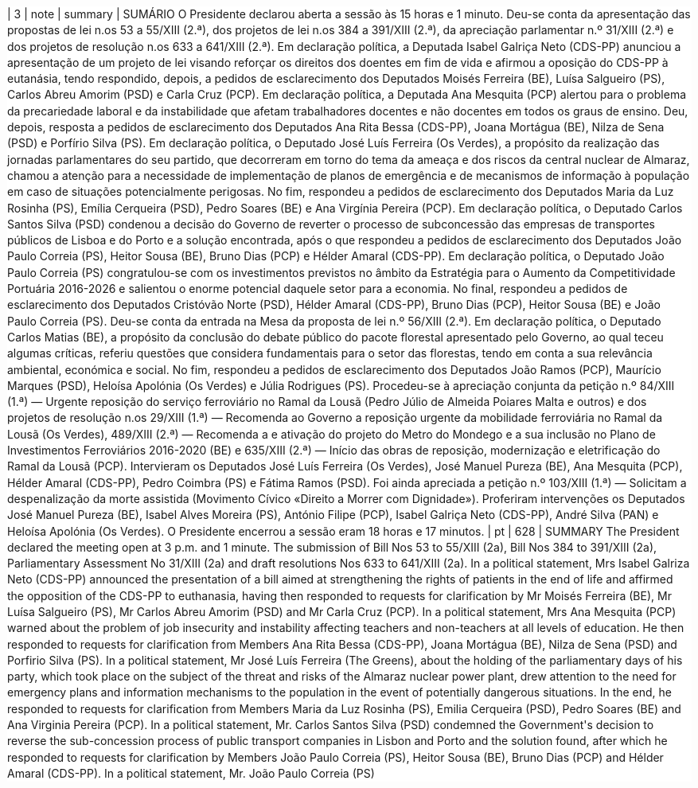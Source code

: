 |  3 | note  | summary | SUMÁRIO O Presidente declarou aberta a sessão às 15 horas e 1 minuto. Deu-se conta da apresentação das propostas de lei n.os 53 a 55/XIII (2.ª), dos projetos de lei n.os 384 a 391/XIII (2.ª), da apreciação parlamentar n.º 31/XIII (2.ª) e dos projetos de resolução n.os 633 a 641/XIII (2.ª). Em declaração política, a Deputada Isabel Galriça Neto (CDS-PP) anunciou a apresentação de um projeto de lei visando reforçar os direitos dos doentes em fim de vida e afirmou a oposição do CDS-PP à eutanásia, tendo respondido, depois, a pedidos de esclarecimento dos Deputados Moisés Ferreira (BE), Luísa Salgueiro (PS), Carlos Abreu Amorim (PSD) e Carla Cruz (PCP). Em declaração política, a Deputada Ana Mesquita (PCP) alertou para o problema da precariedade laboral e da instabilidade que afetam trabalhadores docentes e não docentes em todos os graus de ensino. Deu, depois, resposta a pedidos de esclarecimento dos Deputados Ana Rita Bessa (CDS-PP), Joana Mortágua (BE), Nilza de Sena (PSD) e Porfírio Silva (PS). Em declaração política, o Deputado José Luís Ferreira (Os Verdes), a propósito da realização das jornadas parlamentares do seu partido, que decorreram em torno do tema da ameaça e dos riscos da central nuclear de Almaraz, chamou a atenção para a necessidade de implementação de planos de emergência e de mecanismos de informação à população em caso de situações potencialmente perigosas. No fim, respondeu a pedidos de esclarecimento dos Deputados Maria da Luz Rosinha (PS), Emília Cerqueira (PSD), Pedro Soares (BE) e Ana Virgínia Pereira (PCP). Em declaração política, o Deputado Carlos Santos Silva (PSD) condenou a decisão do Governo de reverter o processo de subconcessão das empresas de transportes públicos de Lisboa e do Porto e a solução encontrada, após o que respondeu a pedidos de esclarecimento dos Deputados João Paulo Correia (PS), Heitor Sousa (BE), Bruno Dias (PCP) e Hélder Amaral (CDS-PP). Em declaração política, o Deputado João Paulo Correia (PS) congratulou-se com os investimentos previstos no âmbito da Estratégia para o Aumento da Competitividade Portuária 2016-2026 e salientou o enorme potencial daquele setor para a economia. No final, respondeu a pedidos de esclarecimento dos Deputados Cristóvão Norte (PSD), Hélder Amaral (CDS-PP), Bruno Dias (PCP), Heitor Sousa (BE) e João Paulo Correia (PS). Deu-se conta da entrada na Mesa da proposta de lei n.º 56/XIII (2.ª). Em declaração política, o Deputado Carlos Matias (BE), a propósito da conclusão do debate público do pacote florestal apresentado pelo Governo, ao qual teceu algumas críticas, referiu questões que considera fundamentais para o setor das florestas, tendo em conta a sua relevância ambiental, económica e social. No fim, respondeu a pedidos de esclarecimento dos Deputados João Ramos (PCP), Maurício Marques (PSD), Heloísa Apolónia (Os Verdes) e Júlia Rodrigues (PS). Procedeu-se à apreciação conjunta da petição n.º 84/XIII (1.ª) — Urgente reposição do serviço ferroviário no Ramal da Lousã (Pedro Júlio de Almeida Poiares Malta e outros) e dos projetos de resolução n.os 29/XIII (1.ª) — Recomenda ao Governo a reposição urgente da mobilidade ferroviária no Ramal da Lousã (Os Verdes), 489/XIII (2.ª) — Recomenda a e ativação do projeto do Metro do Mondego e a sua inclusão no Plano de Investimentos Ferroviários 2016-2020 (BE) e 635/XIII (2.ª) — Início das obras de reposição, modernização e eletrificação do Ramal da Lousã (PCP). Intervieram os Deputados José Luís Ferreira (Os Verdes), José Manuel Pureza (BE), Ana Mesquita (PCP), Hélder Amaral (CDS-PP), Pedro Coimbra (PS) e Fátima Ramos (PSD). Foi ainda apreciada a petição n.º 103/XIII (1.ª) — Solicitam a despenalização da morte assistida (Movimento Cívico «Direito a Morrer com Dignidade»). Proferiram intervenções os Deputados José Manuel Pureza (BE), Isabel Alves Moreira (PS), António Filipe (PCP), Isabel Galriça Neto (CDS-PP), André Silva (PAN) e Heloísa Apolónia (Os Verdes). O Presidente encerrou a sessão eram 18 horas e 17 minutos. | pt         |      628 | SUMMARY The President declared the meeting open at 3 p.m. and 1 minute. The submission of Bill Nos 53 to 55/XIII (2a), Bill Nos 384 to 391/XIII (2a), Parliamentary Assessment No 31/XIII (2a) and draft resolutions Nos 633 to 641/XIII (2a). In a political statement, Mrs Isabel Galriza Neto (CDS-PP) announced the presentation of a bill aimed at strengthening the rights of patients in the end of life and affirmed the opposition of the CDS-PP to euthanasia, having then responded to requests for clarification by Mr Moisés Ferreira (BE), Mr Luísa Salgueiro (PS), Mr Carlos Abreu Amorim (PSD) and Mr Carla Cruz (PCP). In a political statement, Mrs Ana Mesquita (PCP) warned about the problem of job insecurity and instability affecting teachers and non-teachers at all levels of education. He then responded to requests for clarification from Members Ana Rita Bessa (CDS-PP), Joana Mortágua (BE), Nilza de Sena (PSD) and Porfirio Silva (PS). In a political statement, Mr José Luís Ferreira (The Greens), about the holding of the parliamentary days of his party, which took place on the subject of the threat and risks of the Almaraz nuclear power plant, drew attention to the need for emergency plans and information mechanisms to the population in the event of potentially dangerous situations. In the end, he responded to requests for clarification from Members Maria da Luz Rosinha (PS), Emilia Cerqueira (PSD), Pedro Soares (BE) and Ana Virginia Pereira (PCP). In a political statement, Mr. Carlos Santos Silva (PSD) condemned the Government's decision to reverse the sub-concession process of public transport companies in Lisbon and Porto and the solution found, after which he responded to requests for clarification by Members João Paulo Correia (PS), Heitor Sousa (BE), Bruno Dias (PCP) and Hélder Amaral (CDS-PP). In a political statement, Mr. João Paulo Correia (PS)